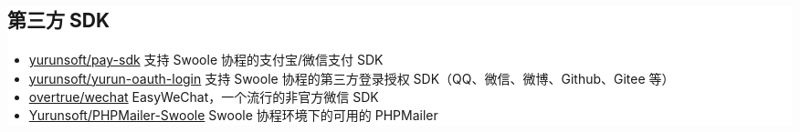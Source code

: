 ## 第三方 SDK

- [yurunsoft/pay-sdk](https://github.com/Yurunsoft/PaySDK) 支持 Swoole 协程的支付宝/微信支付 SDK
- [yurunsoft/yurun-oauth-login](https://github.com/Yurunsoft/YurunOAuthLogin) 支持 Swoole 协程的第三方登录授权 SDK（QQ、微信、微博、Github、Gitee 等）
- [overtrue/wechat](zh-cn/sdks/wechat) EasyWeChat，一个流行的非官方微信 SDK
- [Yurunsoft/PHPMailer-Swoole](https://github.com/Yurunsoft/PHPMailer-Swoole) Swoole 协程环境下的可用的 PHPMailer
